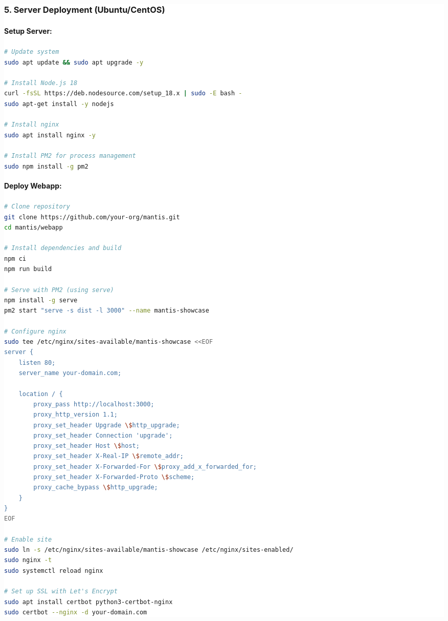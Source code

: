 ### 5. Server Deployment (Ubuntu/CentOS)

#### Setup Server:
```bash
# Update system
sudo apt update && sudo apt upgrade -y

# Install Node.js 18
curl -fsSL https://deb.nodesource.com/setup_18.x | sudo -E bash -
sudo apt-get install -y nodejs

# Install nginx
sudo apt install nginx -y

# Install PM2 for process management
sudo npm install -g pm2
```

#### Deploy Webapp:
```bash
# Clone repository
git clone https://github.com/your-org/mantis.git
cd mantis/webapp

# Install dependencies and build
npm ci
npm run build

# Serve with PM2 (using serve)
npm install -g serve
pm2 start "serve -s dist -l 3000" --name mantis-showcase

# Configure nginx
sudo tee /etc/nginx/sites-available/mantis-showcase <<EOF
server {
    listen 80;
    server_name your-domain.com;
    
    location / {
        proxy_pass http://localhost:3000;
        proxy_http_version 1.1;
        proxy_set_header Upgrade \$http_upgrade;
        proxy_set_header Connection 'upgrade';
        proxy_set_header Host \$host;
        proxy_set_header X-Real-IP \$remote_addr;
        proxy_set_header X-Forwarded-For \$proxy_add_x_forwarded_for;
        proxy_set_header X-Forwarded-Proto \$scheme;
        proxy_cache_bypass \$http_upgrade;
    }
}
EOF

# Enable site
sudo ln -s /etc/nginx/sites-available/mantis-showcase /etc/nginx/sites-enabled/
sudo nginx -t
sudo systemctl reload nginx

# Set up SSL with Let's Encrypt
sudo apt install certbot python3-certbot-nginx
sudo certbot --nginx -d your-domain.com
```
